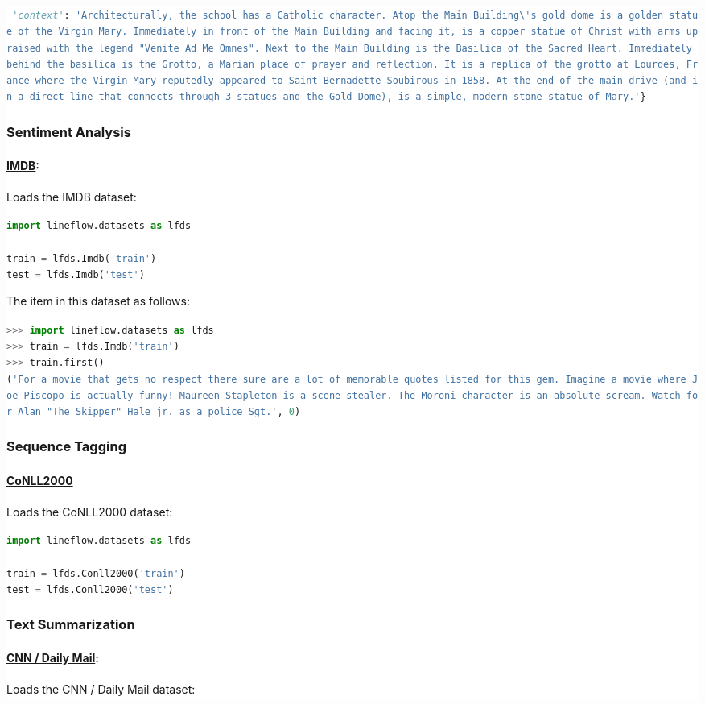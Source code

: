```py
 'context': 'Architecturally, the school has a Catholic character. Atop the Main Building\'s gold dome is a golden statue of the Virgin Mary. Immediately in front of the Main Building and facing it, is a copper statue of Christ with arms upraised with the legend "Venite Ad Me Omnes". Next to the Main Building is the Basilica of the Sacred Heart. Immediately behind the basilica is the Grotto, a Marian place of prayer and reflection. It is a replica of the grotto at Lourdes, France where the Virgin Mary reputedly appeared to Saint Bernadette Soubirous in 1858. At the end of the main drive (and in a direct line that connects through 3 statues and the Gold Dome), is a simple, modern stone statue of Mary.'}
```

### Sentiment Analysis

#### [IMDB](http://ai.stanford.edu/~amaas/data/sentiment/):

Loads the IMDB dataset:

```py
import lineflow.datasets as lfds

train = lfds.Imdb('train')
test = lfds.Imdb('test')
```

The item in this dataset as follows:

```py
>>> import lineflow.datasets as lfds
>>> train = lfds.Imdb('train')
>>> train.first()
('For a movie that gets no respect there sure are a lot of memorable quotes listed for this gem. Imagine a movie where Joe Piscopo is actually funny! Maureen Stapleton is a scene stealer. The Moroni character is an absolute scream. Watch for Alan "The Skipper" Hale jr. as a police Sgt.', 0)
```

### Sequence Tagging

#### [CoNLL2000](https://www.clips.uantwerpen.be/conll2000/chunking/)

Loads the CoNLL2000 dataset:

```py
import lineflow.datasets as lfds

train = lfds.Conll2000('train')
test = lfds.Conll2000('test')
```

### Text Summarization

#### [CNN / Daily Mail](https://github.com/harvardnlp/sent-summary):

Loads the CNN / Daily Mail dataset:
